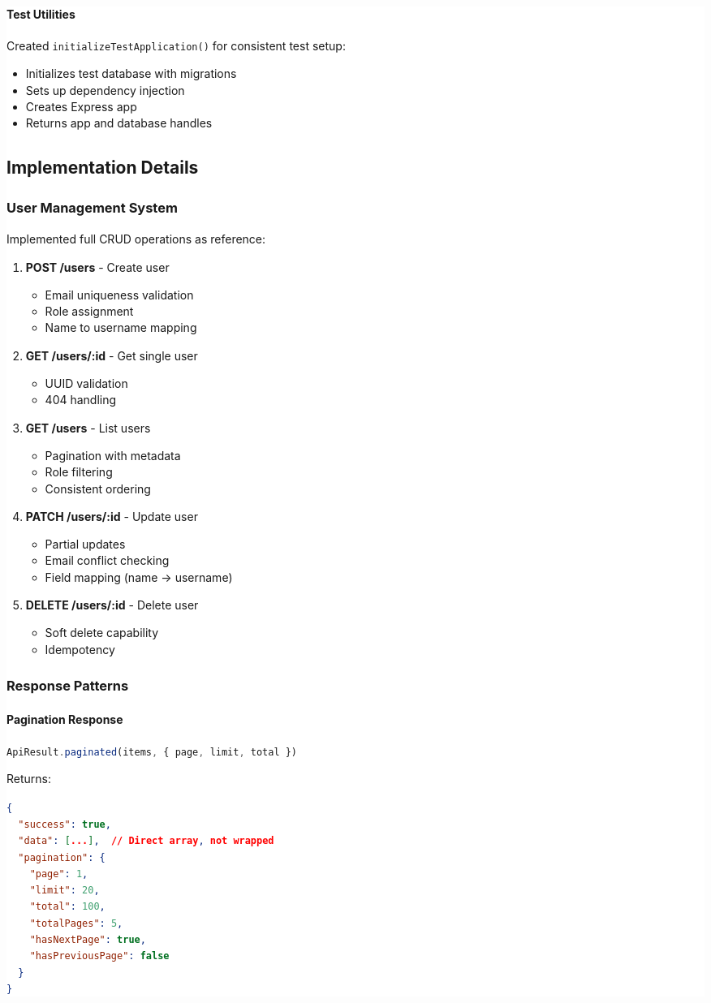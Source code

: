 #### Test Utilities
Created `initializeTestApplication()` for consistent test setup:
- Initializes test database with migrations
- Sets up dependency injection
- Creates Express app
- Returns app and database handles

## Implementation Details

### User Management System

Implemented full CRUD operations as reference:

1. **POST /users** - Create user
   - Email uniqueness validation
   - Role assignment
   - Name to username mapping

2. **GET /users/:id** - Get single user
   - UUID validation
   - 404 handling

3. **GET /users** - List users
   - Pagination with metadata
   - Role filtering
   - Consistent ordering

4. **PATCH /users/:id** - Update user
   - Partial updates
   - Email conflict checking
   - Field mapping (name → username)

5. **DELETE /users/:id** - Delete user
   - Soft delete capability
   - Idempotency

### Response Patterns

#### Pagination Response
```typescript
ApiResult.paginated(items, { page, limit, total })
```
Returns:
```json
{
  "success": true,
  "data": [...],  // Direct array, not wrapped
  "pagination": {
    "page": 1,
    "limit": 20,
    "total": 100,
    "totalPages": 5,
    "hasNextPage": true,
    "hasPreviousPage": false
  }
}
```
